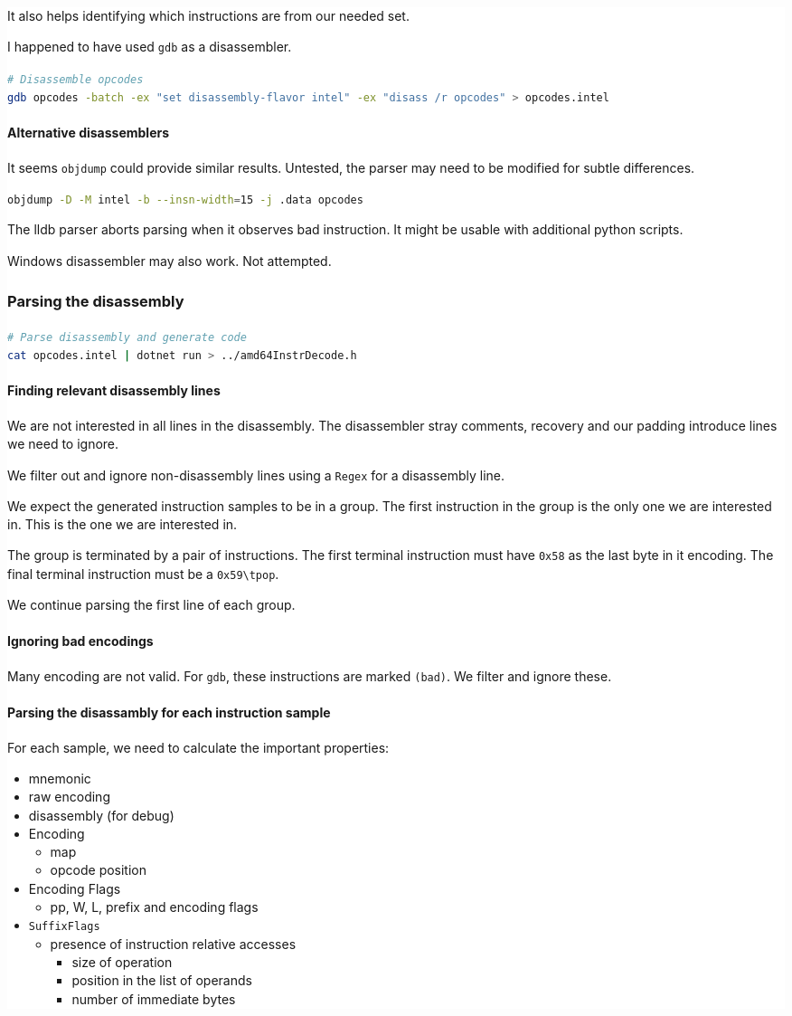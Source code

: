 It also helps identifying which instructions are from our needed set.

I happened to have used `gdb` as a disassembler.

```bash
# Disassemble opcodes
gdb opcodes -batch -ex "set disassembly-flavor intel" -ex "disass /r opcodes" > opcodes.intel
```

#### Alternative disassemblers

It seems `objdump` could provide similar results. Untested, the parser may need to
be modified for subtle differences.
```bash
objdump -D -M intel -b --insn-width=15 -j .data opcodes
```

The lldb parser aborts parsing when it observes bad instruction. It
might be usable with additional python scripts.

Windows disassembler may also work.  Not attempted.

### Parsing the disassembly
```bash
# Parse disassembly and generate code
cat opcodes.intel | dotnet run > ../amd64InstrDecode.h
```
#### Finding relevant disassembly lines

We are not interested in all lines in the disassembly. The disassembler
stray comments, recovery and our padding introduce lines we need to ignore.

We filter out and ignore non-disassembly lines using a `Regex` for a
disassembly line.

We expect the generated instruction samples to be in a group.  The first
instruction in the group is the only one we are interested in.  This is
the one we are interested in.

The group is terminated by a pair of instructions.  The first terminal
instruction must have `0x58` as the last byte in it encoding. The final
terminal instruction must be a `0x59\tpop`.

We continue parsing the first line of each group.

#### Ignoring bad encodings

Many encoding are not valid.  For `gdb`, these instructions are marked
`(bad)`.  We filter and ignore these.

#### Parsing the disassambly for each instruction sample

For each sample, we need to calculate the important properties:
- mnemonic
- raw encoding
- disassembly (for debug)
- Encoding
    - map
    - opcode position
- Encoding Flags
    - pp, W, L, prefix and encoding flags
- `SuffixFlags`
    - presence of instruction relative accesses
        - size of operation
        - position in the list of operands
        - number of immediate bytes
